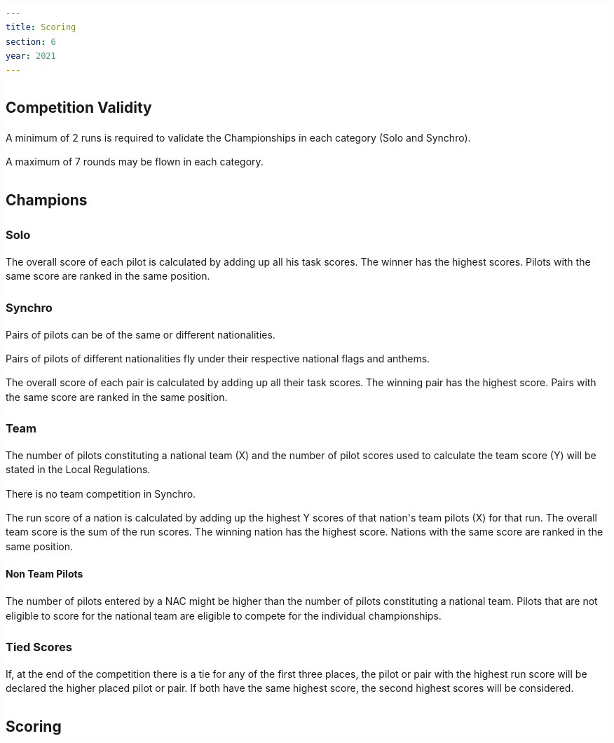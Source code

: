 ```yaml
---
title: Scoring
section: 6
year: 2021
---
```


## Competition Validity

A minimum of 2 runs is required to validate the Championships in each category (Solo and Synchro).

A maximum of 7 rounds may be flown in each category.

## Champions

### Solo

The overall score of each pilot is calculated by adding up all his task scores. The winner has the highest scores. Pilots with the same score are ranked in the same position.

### Synchro

Pairs of pilots can be of the same or different nationalities.

Pairs of pilots of different nationalities fly under their respective national flags and anthems.

The overall score of each pair is calculated by adding up all their task scores. The winning pair has the highest score. Pairs with the same score are ranked in the same position.

### Team

The number of pilots constituting a national team (X) and the number of pilot scores used to calculate the team score (Y) will be stated in the Local Regulations.

There is no team competition in Synchro.

The run score of a nation is calculated by adding up the highest Y scores of that nation's team pilots (X) for that run. The overall team score is the sum of the run scores. The winning nation has the highest score. Nations with the same score are ranked in the same position.

#### Non Team Pilots

The number of pilots entered by a NAC might be higher than the number of pilots constituting a national team. Pilots that are not eligible to score for the national team are eligible to compete for the individual championships.

### Tied Scores

If, at the end of the competition there is a tie for any of the first three places, the pilot or pair with the highest run score will be declared the higher placed pilot or pair. If both have the same highest score, the second highest scores will be considered.

## Scoring
